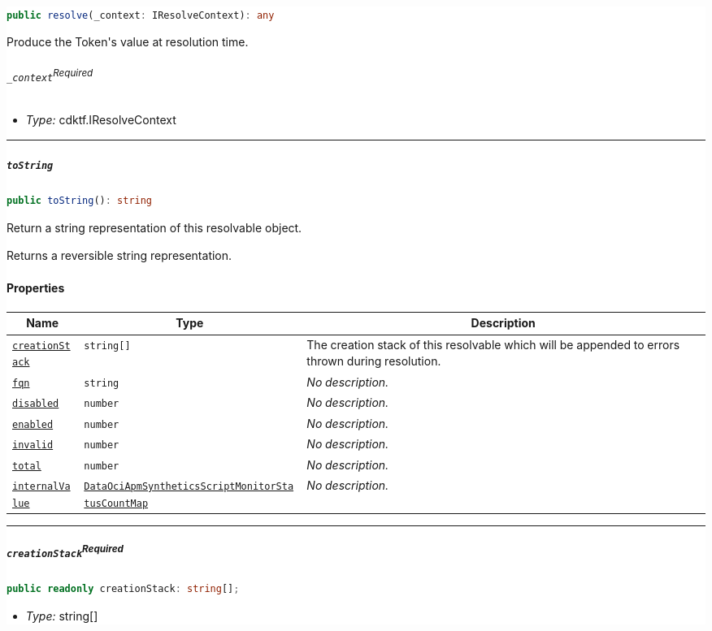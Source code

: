 ```typescript
public resolve(_context: IResolveContext): any
```

Produce the Token's value at resolution time.

###### `_context`<sup>Required</sup> <a name="_context" id="rhizo-co-terraform-provider-oci.dataOciApmSyntheticsScript.DataOciApmSyntheticsScriptMonitorStatusCountMapOutputReference.resolve.parameter._context"></a>

- *Type:* cdktf.IResolveContext

---

##### `toString` <a name="toString" id="rhizo-co-terraform-provider-oci.dataOciApmSyntheticsScript.DataOciApmSyntheticsScriptMonitorStatusCountMapOutputReference.toString"></a>

```typescript
public toString(): string
```

Return a string representation of this resolvable object.

Returns a reversible string representation.


#### Properties <a name="Properties" id="Properties"></a>

| **Name** | **Type** | **Description** |
| --- | --- | --- |
| <code><a href="#rhizo-co-terraform-provider-oci.dataOciApmSyntheticsScript.DataOciApmSyntheticsScriptMonitorStatusCountMapOutputReference.property.creationStack">creationStack</a></code> | <code>string[]</code> | The creation stack of this resolvable which will be appended to errors thrown during resolution. |
| <code><a href="#rhizo-co-terraform-provider-oci.dataOciApmSyntheticsScript.DataOciApmSyntheticsScriptMonitorStatusCountMapOutputReference.property.fqn">fqn</a></code> | <code>string</code> | *No description.* |
| <code><a href="#rhizo-co-terraform-provider-oci.dataOciApmSyntheticsScript.DataOciApmSyntheticsScriptMonitorStatusCountMapOutputReference.property.disabled">disabled</a></code> | <code>number</code> | *No description.* |
| <code><a href="#rhizo-co-terraform-provider-oci.dataOciApmSyntheticsScript.DataOciApmSyntheticsScriptMonitorStatusCountMapOutputReference.property.enabled">enabled</a></code> | <code>number</code> | *No description.* |
| <code><a href="#rhizo-co-terraform-provider-oci.dataOciApmSyntheticsScript.DataOciApmSyntheticsScriptMonitorStatusCountMapOutputReference.property.invalid">invalid</a></code> | <code>number</code> | *No description.* |
| <code><a href="#rhizo-co-terraform-provider-oci.dataOciApmSyntheticsScript.DataOciApmSyntheticsScriptMonitorStatusCountMapOutputReference.property.total">total</a></code> | <code>number</code> | *No description.* |
| <code><a href="#rhizo-co-terraform-provider-oci.dataOciApmSyntheticsScript.DataOciApmSyntheticsScriptMonitorStatusCountMapOutputReference.property.internalValue">internalValue</a></code> | <code><a href="#rhizo-co-terraform-provider-oci.dataOciApmSyntheticsScript.DataOciApmSyntheticsScriptMonitorStatusCountMap">DataOciApmSyntheticsScriptMonitorStatusCountMap</a></code> | *No description.* |

---

##### `creationStack`<sup>Required</sup> <a name="creationStack" id="rhizo-co-terraform-provider-oci.dataOciApmSyntheticsScript.DataOciApmSyntheticsScriptMonitorStatusCountMapOutputReference.property.creationStack"></a>

```typescript
public readonly creationStack: string[];
```

- *Type:* string[]
